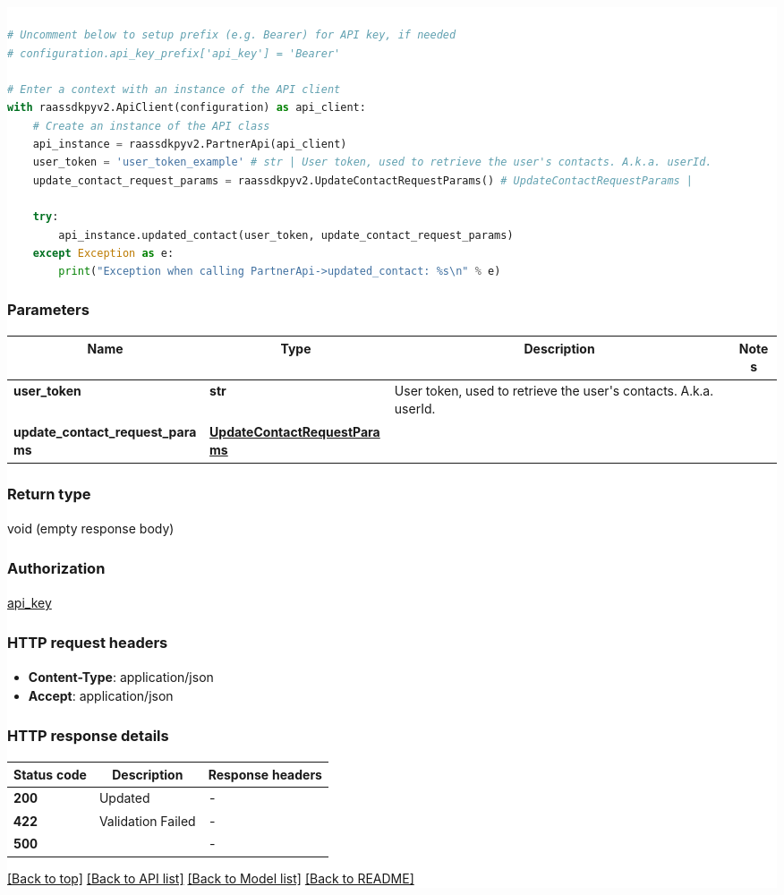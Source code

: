```python

# Uncomment below to setup prefix (e.g. Bearer) for API key, if needed
# configuration.api_key_prefix['api_key'] = 'Bearer'

# Enter a context with an instance of the API client
with raassdkpyv2.ApiClient(configuration) as api_client:
    # Create an instance of the API class
    api_instance = raassdkpyv2.PartnerApi(api_client)
    user_token = 'user_token_example' # str | User token, used to retrieve the user's contacts. A.k.a. userId.
    update_contact_request_params = raassdkpyv2.UpdateContactRequestParams() # UpdateContactRequestParams | 

    try:
        api_instance.updated_contact(user_token, update_contact_request_params)
    except Exception as e:
        print("Exception when calling PartnerApi->updated_contact: %s\n" % e)
```



### Parameters

Name | Type | Description  | Notes
------------- | ------------- | ------------- | -------------
 **user_token** | **str**| User token, used to retrieve the user&#39;s contacts. A.k.a. userId. | 
 **update_contact_request_params** | [**UpdateContactRequestParams**](UpdateContactRequestParams.md)|  | 

### Return type

void (empty response body)

### Authorization

[api_key](../README.md#api_key)

### HTTP request headers

 - **Content-Type**: application/json
 - **Accept**: application/json

### HTTP response details
| Status code | Description | Response headers |
|-------------|-------------|------------------|
**200** | Updated |  -  |
**422** | Validation Failed |  -  |
**500** |  |  -  |

[[Back to top]](#) [[Back to API list]](../README.md#documentation-for-api-endpoints) [[Back to Model list]](../README.md#documentation-for-models) [[Back to README]](../README.md)


